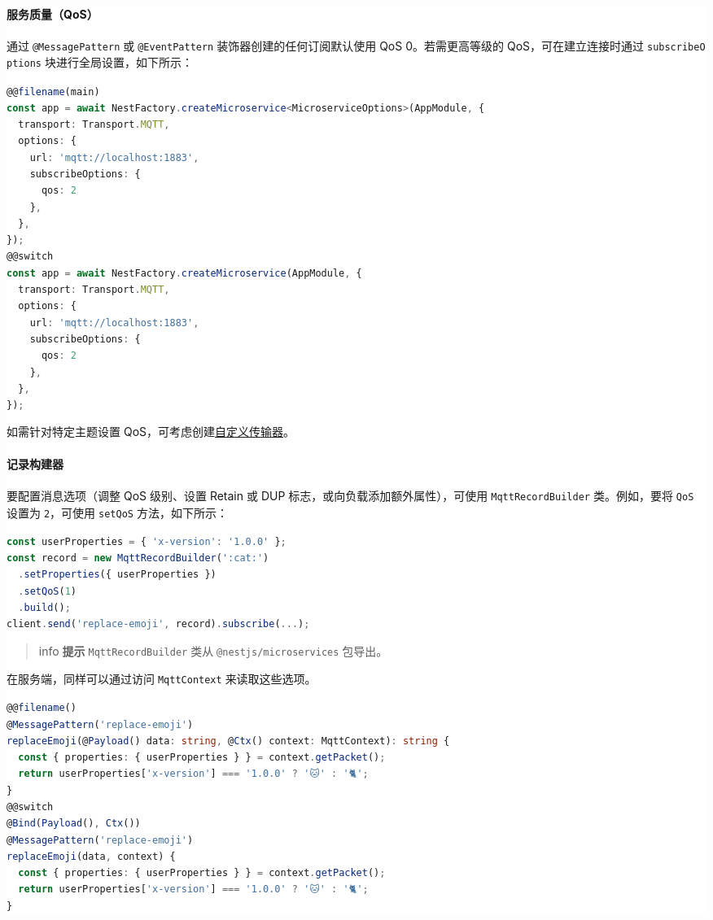 #### 服务质量（QoS）

通过 `@MessagePattern` 或 `@EventPattern` 装饰器创建的任何订阅默认使用 QoS 0。若需更高等级的 QoS，可在建立连接时通过 `subscribeOptions` 块进行全局设置，如下所示：

```typescript
@@filename(main)
const app = await NestFactory.createMicroservice<MicroserviceOptions>(AppModule, {
  transport: Transport.MQTT,
  options: {
    url: 'mqtt://localhost:1883',
    subscribeOptions: {
      qos: 2
    },
  },
});
@@switch
const app = await NestFactory.createMicroservice(AppModule, {
  transport: Transport.MQTT,
  options: {
    url: 'mqtt://localhost:1883',
    subscribeOptions: {
      qos: 2
    },
  },
});
```

如需针对特定主题设置 QoS，可考虑创建[自定义传输器](https://docs.nestjs.com/microservices/custom-transport)。

#### 记录构建器

要配置消息选项（调整 QoS 级别、设置 Retain 或 DUP 标志，或向负载添加额外属性），可使用 `MqttRecordBuilder` 类。例如，要将 `QoS` 设置为 `2`，可使用 `setQoS` 方法，如下所示：

```typescript
const userProperties = { 'x-version': '1.0.0' };
const record = new MqttRecordBuilder(':cat:')
  .setProperties({ userProperties })
  .setQoS(1)
  .build();
client.send('replace-emoji', record).subscribe(...);
```

> info **提示** `MqttRecordBuilder` 类从 `@nestjs/microservices` 包导出。

在服务端，同样可以通过访问 `MqttContext` 来读取这些选项。

```typescript
@@filename()
@MessagePattern('replace-emoji')
replaceEmoji(@Payload() data: string, @Ctx() context: MqttContext): string {
  const { properties: { userProperties } } = context.getPacket();
  return userProperties['x-version'] === '1.0.0' ? '🐱' : '🐈';
}
@@switch
@Bind(Payload(), Ctx())
@MessagePattern('replace-emoji')
replaceEmoji(data, context) {
  const { properties: { userProperties } } = context.getPacket();
  return userProperties['x-version'] === '1.0.0' ? '🐱' : '🐈';
}
```

